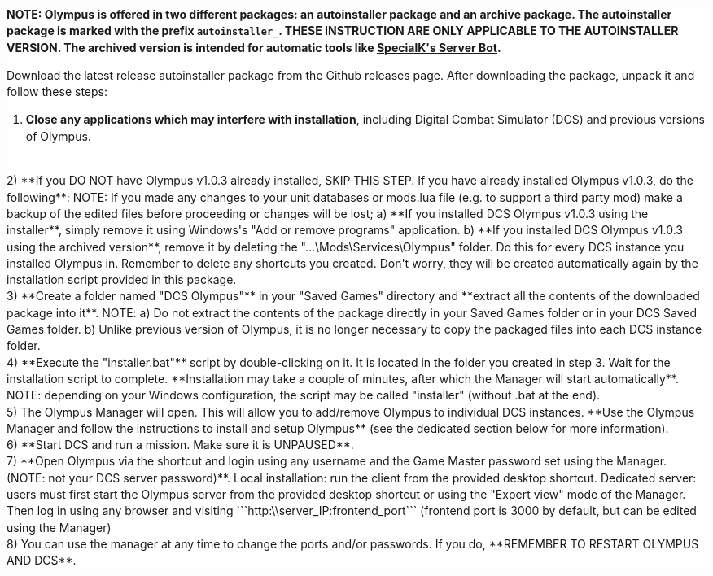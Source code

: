 **NOTE: Olympus is offered in two different packages: an autoinstaller package and an archive package. The autoinstaller package is marked with the prefix ```autoinstaller_```. THESE INSTRUCTION ARE ONLY APPLICABLE TO THE AUTOINSTALLER VERSION. The archived version is intended for automatic tools like [SpecialK's Server Bot](https://github.com/Special-K-s-Flightsim-Bots/DCSServerBot).**

Download the latest release autoinstaller package from the [Github releases page](https://github.com/Pax1601/DCSOlympus/releases). After downloading the package, unpack it and follow these steps: 

1) **Close any applications which may interfere with installation**, including Digital Combat Simulator (DCS) and previous versions of Olympus.
<br>
2) **If you DO NOT have Olympus v1.0.3 already installed, SKIP THIS STEP. If you have already installed Olympus v1.0.3, do the following**:
NOTE: If you made any changes to your unit databases or mods.lua file (e.g. to support a third party mod) make a backup of the edited files before proceeding or changes will be lost;
a) **If you installed DCS Olympus v1.0.3 using the installer**, simply remove it using Windows's "Add or remove programs" application. 
b) **If you installed DCS Olympus v1.0.3 using the archived version**, remove it by deleting the "...<DCS Saved Games folder>\Mods\Services\Olympus" folder. Do this for every DCS instance you installed Olympus in. 
    Remember to delete any shortcuts you created. Don't worry, they will be created automatically again by the installation script provided in this package.
<br>
3) **Create a folder named "DCS Olympus"** in your "Saved Games" directory and **extract all the contents of the downloaded package into it**.
	NOTE:
    	a) Do not extract the contents of the package directly in your Saved Games folder or in your DCS Saved Games folder. 
        b) Unlike previous version of Olympus, it is no longer necessary to copy the packaged files into each DCS instance folder.
<br>
4) **Execute the "installer.bat"** script by double-clicking on it. It is located in the folder you created in step 3. Wait for the installation script to complete. **Installation may take a couple of minutes, after which the Manager will start automatically**.
	NOTE: depending on your Windows configuration, the script may be called "installer" (without .bat at the end).
<br>
5) The Olympus Manager will open. This will allow you to add/remove Olympus to individual DCS instances.
	**Use the Olympus Manager and follow the instructions to install and setup Olympus** (see the dedicated section below for more information).
<br>
6) **Start DCS and run a mission. Make sure it is UNPAUSED**.
<br>
7) **Open Olympus via the shortcut and login using any username and the Game Master password set using the Manager. (NOTE: not your DCS server password)**.
Local installation: run the client from the provided desktop shortcut. 
Dedicated server: users must first start the Olympus server from the provided desktop shortcut or using the "Expert view" mode of the Manager. 
Then log in using any browser and visiting ```http:\\server_IP:frontend_port``` (frontend port is 3000 by default, but can be edited using the Manager)
<br>
8) You can use the manager at any time to change the ports and/or passwords. If you do, **REMEMBER TO RESTART OLYMPUS AND DCS**.
